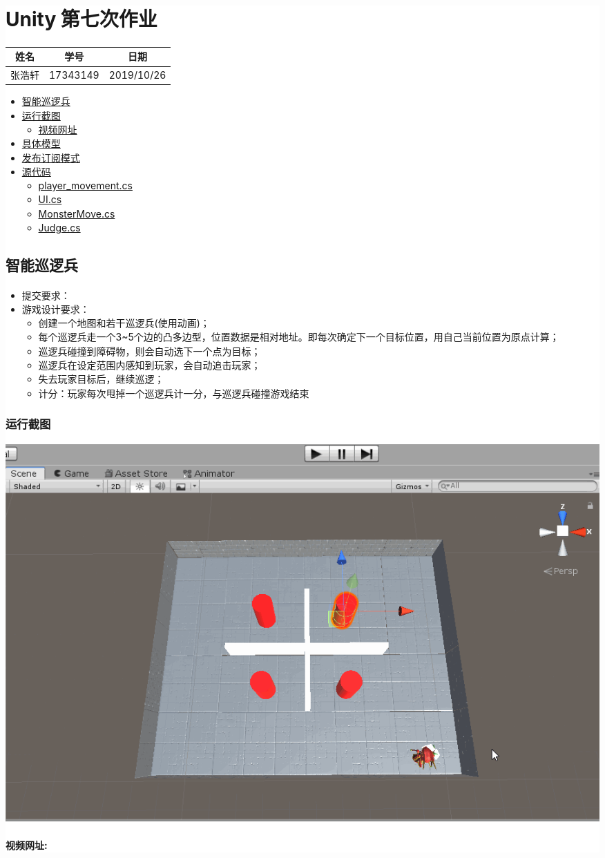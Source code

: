 # Unity 第七次作业
| 姓名| 学号| 日期|
|:-:|:-:|:-:|
| 张浩轩| 17343149| 2019/10/26|

- [智能巡逻兵](#total)
- [运行截图](#img)
    - [视频网址](#stream)
- [具体模型](#model)
- [发布订阅模式](#message)
- [源代码](#code)
    - [player_movement.cs](#player)
    - [UI.cs](#ui)
    - [MonsterMove.cs](#monstermove)
    - [Judge.cs](#judge)

<h2 id="total"> 智能巡逻兵</h2>

- 提交要求：
- 游戏设计要求：
    - 创建一个地图和若干巡逻兵(使用动画)；
    - 每个巡逻兵走一个3~5个边的凸多边型，位置数据是相对地址。即每次确定下一个目标位置，用自己当前位置为原点计算；
    - 巡逻兵碰撞到障碍物，则会自动选下一个点为目标；
    - 巡逻兵在设定范围内感知到玩家，会自动追击玩家；
    - 失去玩家目标后，继续巡逻；
    - 计分：玩家每次甩掉一个巡逻兵计一分，与巡逻兵碰撞游戏结束  

<h3 id="img"> 运行截图</h3>

![run](asset/play.gif)  
<h4 id="stream"> 视频网址:</h4>
